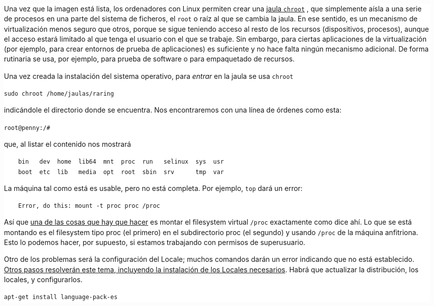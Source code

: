 </div>

Una vez que la imagen está lista, los ordenadores con Linux permiten
crear una [jaula `chroot`](http://es.wikipedia.org/wiki/Chroot) , que
simplemente aísla a una serie de procesos en una parte del sistema de
ficheros, el `root` o raíz al que se cambia la jaula. En ese sentido,
es un mecanismo de virtualización menos seguro que otros, porque se
sigue teniendo acceso al resto de los recursos (dispositivos,
procesos), aunque el acceso estará limitado al que tenga el usuario
con el que se trabaje. Sin embargo, para ciertas aplicaciones de la
virtualización (por ejemplo, para crear entornos de prueba de
aplicaciones) es suficiente y no hace falta ningún mecanismo
adicional. De forma rutinaria se usa, por ejemplo, para prueba de
software o para empaquetado de recursos.

Una vez creada la instalación del sistema operativo, para *entrar* en
la jaula se usa `chroot`

```
sudo chroot /home/jaulas/raring
```

indicándole el directorio donde se encuentra. Nos encontraremos con
una línea de órdenes como esta:

```
root@penny:/# 
```
	
que, al listar el contenido nos mostrará

```
	bin   dev  home  lib64	mnt  proc  run	 selinux  sys  usr
	boot  etc  lib	 media	opt  root  sbin  srv	  tmp  var
```

La máquina tal como está es usable, pero no está completa. Por
ejemplo, `top` dará un error:

```
	Error, do this: mount -t proc proc /proc
```

Así que [una de las cosas que hay que hacer](https://help.ubuntu.com/community/BasicChroot) es montar el filesystem
virtual `/proc` exactamente como dice ahí. Lo que se está montando es
el filesystem tipo proc (el primero) en el subdirectorio proc (el
segundo) y usando `/proc` de la máquina anfitriona. Esto lo podemos
hacer, por supuesto, si estamos trabajando con permisos de
superusuario.

Otro de los problemas será la configuración del Locale; muchos
comandos darán un error indicando que no está
establecido. [Otros pasos resolverán este tema, incluyendo la instalación de los Locales necesarios](https://wiki.ubuntu.com/DebootstrapChroot). Habrá
que actualizar la distribución, los locales, y configurarlos. 

```
apt-get install language-pack-es
```
